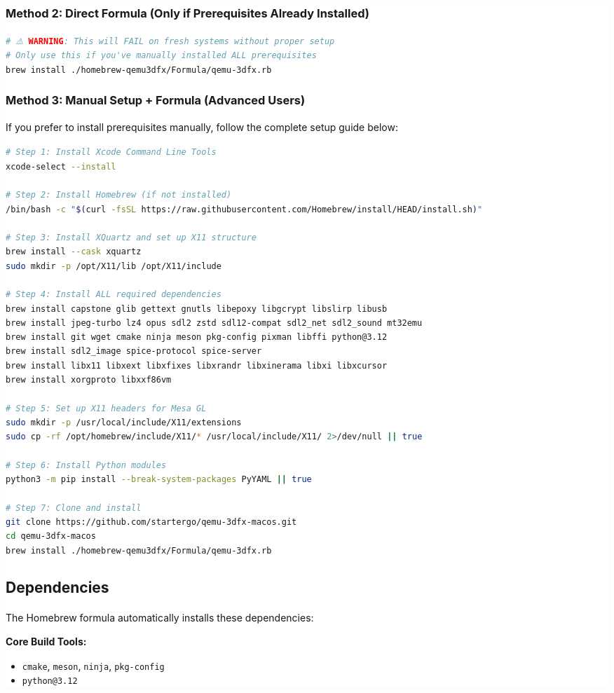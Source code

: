 ### Method 2: Direct Formula (Only if Prerequisites Already Installed)

```bash
# ⚠️ WARNING: This will FAIL on fresh systems without proper setup
# Only use this if you've manually installed ALL prerequisites
brew install ./homebrew-qemu3dfx/Formula/qemu-3dfx.rb
```

### Method 3: Manual Setup + Formula (Advanced Users)

If you prefer to install prerequisites manually, follow the complete setup guide below:

```bash
# Step 1: Install Xcode Command Line Tools
xcode-select --install

# Step 2: Install Homebrew (if not installed)
/bin/bash -c "$(curl -fsSL https://raw.githubusercontent.com/Homebrew/install/HEAD/install.sh)"

# Step 3: Install XQuartz and set up X11 structure
brew install --cask xquartz
sudo mkdir -p /opt/X11/lib /opt/X11/include

# Step 4: Install ALL required dependencies
brew install capstone glib gettext gnutls libepoxy libgcrypt libslirp libusb
brew install jpeg-turbo lz4 opus sdl2 zstd sdl12-compat sdl2_net sdl2_sound mt32emu
brew install git wget cmake ninja meson pkg-config pixman libffi python@3.12
brew install sdl2_image spice-protocol spice-server
brew install libx11 libxext libxfixes libxrandr libxinerama libxi libxcursor
brew install xorgproto libxxf86vm

# Step 5: Set up X11 headers for Mesa GL
sudo mkdir -p /usr/local/include/X11/extensions
sudo cp -rf /opt/homebrew/include/X11/* /usr/local/include/X11/ 2>/dev/null || true

# Step 6: Install Python modules
python3 -m pip install --break-system-packages PyYAML || true

# Step 7: Clone and install
git clone https://github.com/startergo/qemu-3dfx-macos.git
cd qemu-3dfx-macos
brew install ./homebrew-qemu3dfx/Formula/qemu-3dfx.rb
```

## Dependencies

The Homebrew formula automatically installs these dependencies:

**Core Build Tools:**
- `cmake`, `meson`, `ninja`, `pkg-config`
- `python@3.12`

